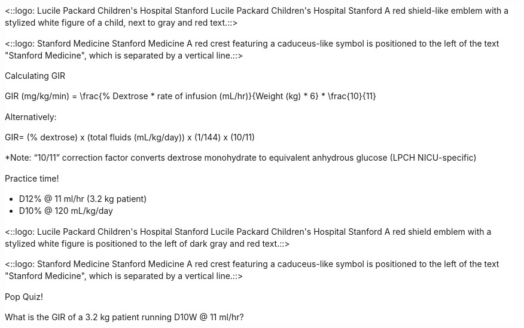 <a id='85d79fff-d164-4c92-b13e-4569ed73b57d'></a>

<::logo: Lucile Packard Children's Hospital Stanford
Lucile Packard Children's Hospital Stanford
A red shield-like emblem with a stylized white figure of a child, next to gray and red text.::>

<a id='586b3be1-9cd6-4afc-acba-e0b884f6ae77'></a>

<::logo: Stanford Medicine
Stanford Medicine
A red crest featuring a caduceus-like symbol is positioned to the left of the text "Stanford Medicine", which is separated by a vertical line.::>

<a id='d2ae4313-b278-4f26-943e-0c62bb2c919b'></a>

Calculating GIR

<a id='6a4217ae-bab2-4c4c-a37f-9b6793ed2100'></a>

GIR (mg/kg/min) = \frac{\% Dextrose * rate of infusion (mL/hr)}{Weight (kg) * 6} * \frac{10}{11}

<a id='5063bc5b-a687-4926-8795-4052db0d164f'></a>

Alternatively:

  GIR= (% dextrose) x (total fluids (mL/kg/day)) x (1/144) x (10/11)

*Note: “10/11” correction factor converts dextrose monohydrate to equivalent anhydrous glucose (LPCH NICU-specific)

<a id='f9c7a0c6-05be-4b33-8a50-00de8f35a5a7'></a>

Practice time!

- D12% @ 11 ml/hr (3.2 kg patient)
- D10% @ 120 mL/kg/day

<a id='a524fef9-3f25-4110-9b39-2437f93f7a96'></a>

<::logo: Lucile Packard Children's Hospital Stanford
Lucile Packard
Children's Hospital
Stanford
A red shield emblem with a stylized white figure is positioned to the left of dark gray and red text.::>

<a id='18a94c35-c113-4d71-8793-9ac8d75077af'></a>

<::logo: Stanford Medicine
Stanford Medicine
A red crest featuring a caduceus-like symbol is positioned to the left of the text "Stanford Medicine", which is separated by a vertical line.::>

<a id='c7f6cd19-8721-4442-8c0c-399f5bb90440'></a>

Pop Quiz!

What is the GIR of a 3.2 kg patient running D10W @ 11
ml/hr?

<a id='c5439385-6598-43ae-aaf7-e02c67cdc461'></a>
